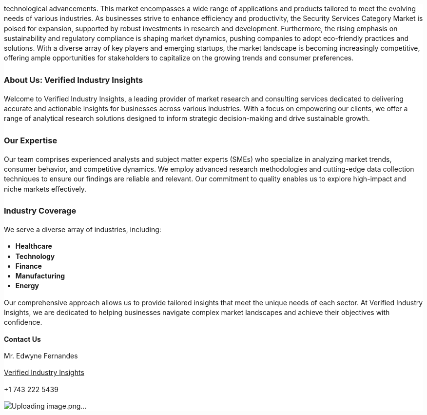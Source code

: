 technological advancements. This market encompasses a wide range of applications and products tailored to meet the evolving needs of various industries. As businesses strive to enhance efficiency and productivity, the Security Services Category Market is poised for expansion, supported by robust investments in research and development. Furthermore, the rising emphasis on sustainability and regulatory compliance is shaping market dynamics, pushing companies to adopt eco-friendly practices and solutions. With a diverse array of key players and emerging startups, the market landscape is becoming increasingly competitive, offering ample opportunities for stakeholders to capitalize on the growing trends and consumer preferences.</p><h3>About Us: Verified Industry Insights</h3><p>Welcome to Verified Industry Insights, a leading provider of market research and consulting services dedicated to delivering accurate and actionable insights for businesses across various industries. With a focus on empowering our clients, we offer a range of analytical research solutions designed to inform strategic decision-making and drive sustainable growth.</p><h3>Our Expertise</h3><p>Our team comprises experienced analysts and subject matter experts (SMEs) who specialize in analyzing market trends, consumer behavior, and competitive dynamics. We employ advanced research methodologies and cutting-edge data collection techniques to ensure our findings are reliable and relevant. Our commitment to quality enables us to explore high-impact and niche markets effectively.</p><h3>Industry Coverage</h3><p>We serve a diverse array of industries, including:</p><ul><li><strong>Healthcare</strong></li><li><strong>Technology</strong></li><li><strong>Finance</strong></li><li><strong>Manufacturing</strong></li><li><strong>Energy</strong></li></ul><p>Our comprehensive approach allows us to provide tailored insights that meet the unique needs of each sector. At Verified Industry Insights, we are dedicated to helping businesses navigate complex market landscapes and achieve their objectives with confidence.</p><p><strong>Contact Us</strong></p><p>Mr. Edwyne Fernandes</p><p><a href="https://www.verifiedindustryinsights.com/">Verified Industry Insights</a></p><p>+1 743 222 5439</p>
![Uploading image.png…]()
